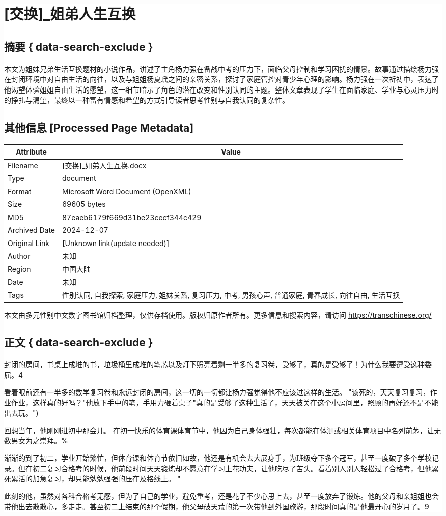 # [交换]_姐弟人生互换



## 摘要  { data-search-exclude }


本文为姐妹兄弟生活互换题材的小说作品，讲述了主角杨力强在备战中考的压力下，面临父母控制和学习困扰的情景。故事通过描绘杨力强在封闭环境中对自由生活的向往，以及与姐姐杨夏瑶之间的亲密关系，探讨了家庭管控对青少年心理的影响。杨力强在一次祈祷中，表达了他渴望体验姐姐自由生活的愿望，这一细节暗示了角色的潜在改变和性别认同的主题。整体文章表现了学生在面临家庭、学业与心灵压力时的挣扎与渴望，最终以一种富有情感和希望的方式引导读者思考性别与自我认同的复杂性。



## 其他信息 [Processed Page Metadata]

| Attribute       | Value                                  |
|-----------------|----------------------------------------|
| Filename        | [交换]_姐弟人生互换.docx                             |
| Type            | document                                 |
| Format          | Microsoft Word Document (OpenXML)                               |
| Size            | 69605 bytes                           |
| MD5             | 87eaeb6179f669d31be23cecf344c429                                  |
| Archived Date   | 2024-12-07                             |
| Original Link   | [Unknown link(update needed)]                         |
| Author          | 未知                               |
| Region          | 中国大陆                               |
| Date            | 未知                                 |
| Tags            | 性别认同, 自我探索, 家庭压力, 姐妹关系, 复习压力, 中考, 男孩心声, 普通家庭, 青春成长, 向往自由, 生活互换                                 |

本文由多元性别中文数字图书馆归档整理，仅供存档使用。版权归原作者所有。更多信息和搜索内容，请访问 <https://transchinese.org/>


## 正文 { data-search-exclude }


封闭的房间，书桌上成堆的书，垃圾桶里成堆的笔芯以及灯下照亮着剩一半多的复习卷，受够了，真的是受够了！为什么我要遭受这种委屈。4

看着眼前还有一半多的数学复习卷和永远封闭的房间，这一切的一切都让杨力强觉得他不应该过这样的生活。 "该死的，天天复习复习，作业作业，这样真的好吗？"他放下手中的笔，手用力砸着桌子"真的是受够了这种生活了，天天被关在这个小房间里，照顾的再好还不是不能出去玩。")

回想当年，他刚刚进初中那会儿。 在初一快乐的体育课体育节中，他因为自己身体强壮，每次都能在体测或相关体育项目中名列前茅，让无数男女为之崇拜。%

渐渐的到了初二，学业开始繁忙，但体育课和体育节依旧如故，他还是有机会去大展身手，为班级夺下多个冠军，甚至一度破了多个学校记录。但在初二复习合格考的时候，他前段时间天天锻炼却不愿意在学习上花功夫，让他吃尽了苦头。看着别人别人轻松过了合格考，但他累死累活的加急复习，却只能勉勉强强的压在及格线上。 "

此刻的他，虽然对各科合格考无感，但为了自己的学业，避免重考，还是花了不少心思上去，甚至一度放弃了锻炼。他的父母和亲姐姐也会带他出去散散心，多走走。甚至初二上结束的那个假期，他父母破天荒的第一次带他到外国旅游，那段时间真的是他最开心的岁月了。9
